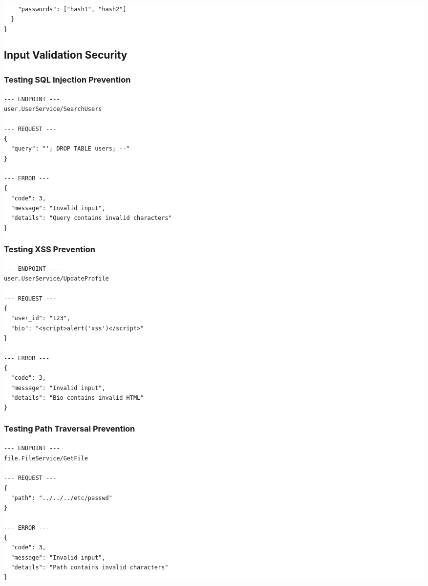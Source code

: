 ```gctf
    "passwords": ["hash1", "hash2"]
  }
}
```

## Input Validation Security

### Testing SQL Injection Prevention

```gctf
--- ENDPOINT ---
user.UserService/SearchUsers

--- REQUEST ---
{
  "query": "'; DROP TABLE users; --"
}

--- ERROR ---
{
  "code": 3,
  "message": "Invalid input",
  "details": "Query contains invalid characters"
}
```

### Testing XSS Prevention

```gctf
--- ENDPOINT ---
user.UserService/UpdateProfile

--- REQUEST ---
{
  "user_id": "123",
  "bio": "<script>alert('xss')</script>"
}

--- ERROR ---
{
  "code": 3,
  "message": "Invalid input",
  "details": "Bio contains invalid HTML"
}
```

### Testing Path Traversal Prevention

```gctf
--- ENDPOINT ---
file.FileService/GetFile

--- REQUEST ---
{
  "path": "../../../etc/passwd"
}

--- ERROR ---
{
  "code": 3,
  "message": "Invalid input",
  "details": "Path contains invalid characters"
}
```

